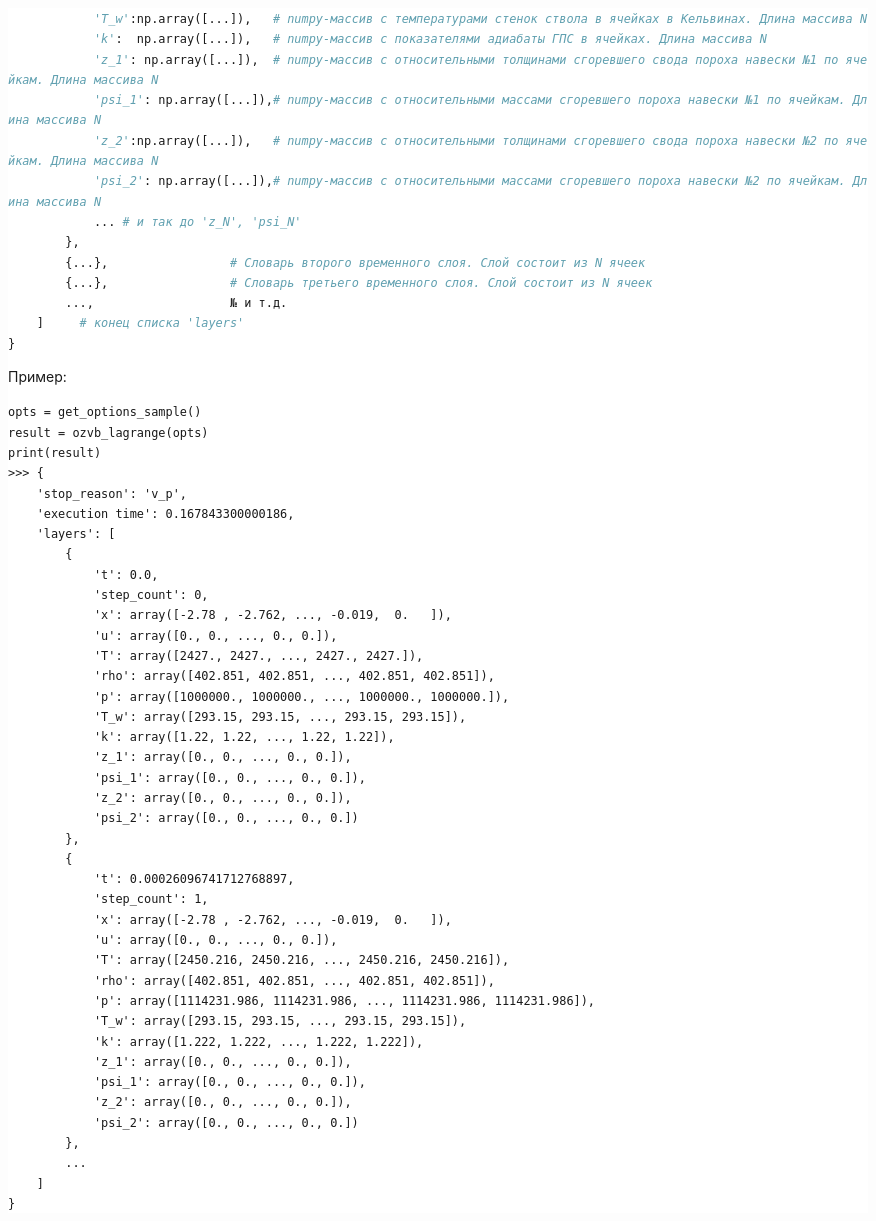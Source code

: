 ```python
            'T_w':np.array([...]),   # numpy-массив с температурами стенок ствола в ячейках в Кельвинах. Длина массива N
            'k':  np.array([...]),   # numpy-массив с показателями адиабаты ГПС в ячейках. Длина массива N
            'z_1': np.array([...]),  # numpy-массив с относительными толщинами сгоревшего свода пороха навески №1 по ячейкам. Длина массива N 
            'psi_1': np.array([...]),# numpy-массив с относительными массами сгоревшего пороха навески №1 по ячейкам. Длина массива N 
            'z_2':np.array([...]),   # numpy-массив с относительными толщинами сгоревшего свода пороха навески №2 по ячейкам. Длина массива N 
            'psi_2': np.array([...]),# numpy-массив с относительными массами сгоревшего пороха навески №2 по ячейкам. Длина массива N 
            ... # и так до 'z_N', 'psi_N'
        },
        {...},                 # Словарь второго временного слоя. Слой состоит из N ячеек
        {...},                 # Словарь третьего временного слоя. Слой состоит из N ячеек
        ...,                   № и т.д.
    ]     # конец списка 'layers'
}
```

Пример:

```
opts = get_options_sample()
result = ozvb_lagrange(opts)
print(result)
>>> {
    'stop_reason': 'v_p',
    'execution time': 0.167843300000186, 
    'layers': [
        {
            't': 0.0,
            'step_count': 0,
            'x': array([-2.78 , -2.762, ..., -0.019,  0.   ]),
            'u': array([0., 0., ..., 0., 0.]),
            'T': array([2427., 2427., ..., 2427., 2427.]),
            'rho': array([402.851, 402.851, ..., 402.851, 402.851]),
            'p': array([1000000., 1000000., ..., 1000000., 1000000.]),
            'T_w': array([293.15, 293.15, ..., 293.15, 293.15]),
            'k': array([1.22, 1.22, ..., 1.22, 1.22]),
            'z_1': array([0., 0., ..., 0., 0.]),
            'psi_1': array([0., 0., ..., 0., 0.]),
            'z_2': array([0., 0., ..., 0., 0.]),
            'psi_2': array([0., 0., ..., 0., 0.])
        },
        {
            't': 0.00026096741712768897,
            'step_count': 1,
            'x': array([-2.78 , -2.762, ..., -0.019,  0.   ]),
            'u': array([0., 0., ..., 0., 0.]),
            'T': array([2450.216, 2450.216, ..., 2450.216, 2450.216]),
            'rho': array([402.851, 402.851, ..., 402.851, 402.851]),
            'p': array([1114231.986, 1114231.986, ..., 1114231.986, 1114231.986]),
            'T_w': array([293.15, 293.15, ..., 293.15, 293.15]),
            'k': array([1.222, 1.222, ..., 1.222, 1.222]),
            'z_1': array([0., 0., ..., 0., 0.]),
            'psi_1': array([0., 0., ..., 0., 0.]),
            'z_2': array([0., 0., ..., 0., 0.]),
            'psi_2': array([0., 0., ..., 0., 0.])
        },
        ...
    ]
}
```
